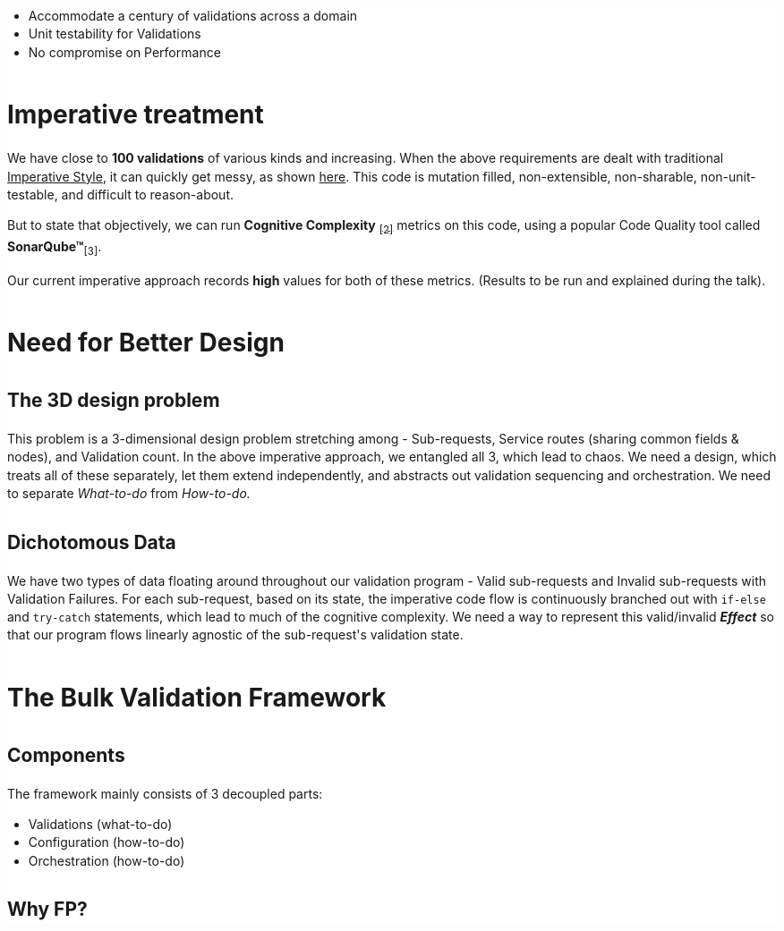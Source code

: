   - Accommodate a century of validations across a domain
  - Unit testability for Validations
  - No compromise on Performance

# Imperative treatment

We have close to **100 validations** of various kinds and increasing. When the above requirements are dealt with traditional [Imperative Style](https://en.wikipedia.org/wiki/Imperative_programming), it can quickly get messy, as shown [here](https://github.com/overfullstack/railway-oriented-validation/blob/master/src/main/java/app/imperative/ImperativeValidation.java). This code is mutation filled, non-extensible, non-sharable, non-unit-testable, and difficult to reason-about.

But to state that objectively, we can run **Cognitive Complexity** [$_{[2]}$](https://www.sonarsource.com/docs/CognitiveComplexity.pdf) metrics on this code, using a popular Code Quality tool called **SonarQube™**[$_{[3]}$](https://docs.sonarqube.org/latest/user-guide/metric-definitions/).

Our current imperative approach records **high** values for both of these metrics. (Results to be run and explained during the talk).

# Need for Better Design

## The 3D design problem

This problem is a 3-dimensional design problem stretching among - Sub-requests, Service routes (sharing common fields & nodes), and Validation count. In the above imperative approach, we entangled all 3, which lead to chaos. We need a design, which treats all of these separately, let them extend independently, and abstracts out validation sequencing and orchestration. We need to separate _What-to-do_ from _How-to-do._

## Dichotomous Data

We have two types of data floating around throughout our validation program - Valid sub-requests and Invalid sub-requests with Validation Failures. For each sub-request, based on its state, the imperative code flow is continuously branched out with `if-else` and `try-catch` statements, which lead to much of the cognitive complexity. We need a way to represent this valid/invalid **_Effect_** so that our program flows linearly agnostic of the sub-request's validation state.

# The Bulk Validation Framework

## Components

The framework mainly consists of 3 decoupled parts:

- Validations (what-to-do)
- Configuration (how-to-do)
- Orchestration (how-to-do)

## Why FP?
